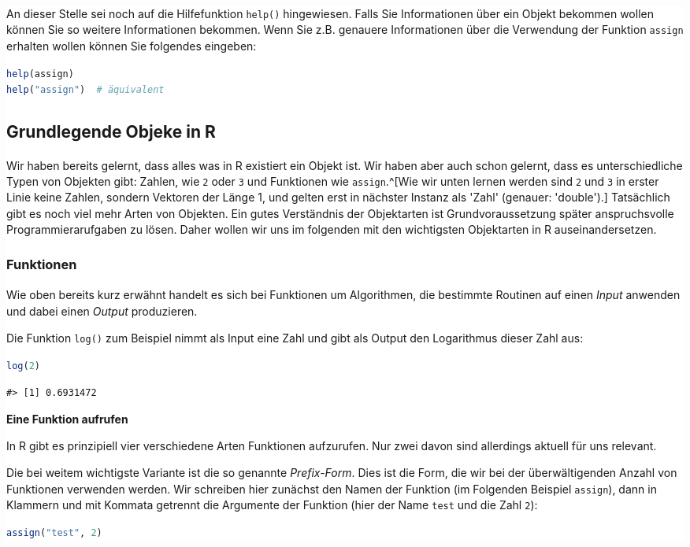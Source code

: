 An dieser Stelle sei noch auf die Hilfefunktion `help()` hingewiesen.
Falls Sie Informationen über ein Objekt bekommen wollen können Sie so
weitere Informationen bekommen. Wenn Sie z.B. genauere Informationen über 
die Verwendung der Funktion `assign` erhalten wollen können Sie folgendes 
eingeben:


```r
help(assign)
help("assign")  # äquivalent
```


## Grundlegende Objeke in R

Wir haben bereits gelernt, dass alles was in R existiert ein Objekt ist.
Wir haben aber auch schon gelernt, dass es unterschiedliche Typen von Objekten
gibt: Zahlen, wie `2` oder `3` und Funktionen wie `assign`.^[Wie wir unten 
lernen werden sind `2` und `3` in erster Linie keine Zahlen, sondern Vektoren 
der Länge 1, und gelten erst in nächster Instanz als 'Zahl' (genauer: 'double').]
Tatsächlich gibt es noch viel mehr Arten von Objekten.
Ein gutes Verständnis der Objektarten ist Grundvoraussetzung später 
anspruchsvolle Programmierarufgaben zu lösen. Daher wollen wir uns im folgenden
mit den wichtigsten Objektarten in R auseinandersetzen.

### Funktionen

Wie oben bereits kurz erwähnt handelt es sich bei Funktionen um Algorithmen, 
die bestimmte Routinen auf einen *Input* anwenden und dabei einen *Output* 
produzieren. 

Die Funktion `log()` zum Beispiel nimmt als Input eine Zahl und gibt als
Output den Logarithmus dieser Zahl aus:


```r
log(2)
```

```
#> [1] 0.6931472
```

**Eine Funktion aufrufen**

In R gibt es prinzipiell vier verschiedene Arten Funktionen aufzurufen. 
Nur zwei davon sind allerdings aktuell für uns relevant.

Die bei weitem wichtigste Variante ist die so genannte *Prefix-Form*.
Dies ist die Form, die wir bei der überwältigenden Anzahl von Funktionen 
verwenden werden.
Wir schreiben hier zunächst den Namen der Funktion (im Folgenden Beispiel 
`assign`), dann in Klammern und mit Kommata getrennt die Argumente der Funktion 
(hier der Name `test` und die Zahl `2`):


```r
assign("test", 2)
```
